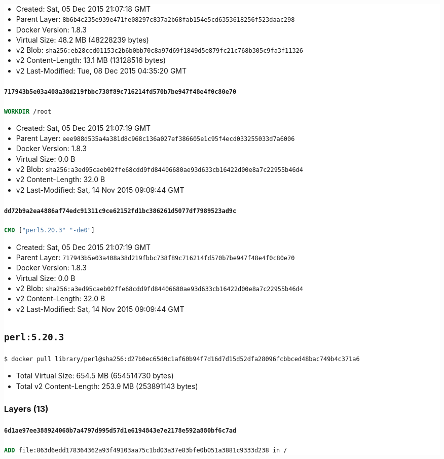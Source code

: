 -	Created: Sat, 05 Dec 2015 21:07:18 GMT
-	Parent Layer: `8b6b4c235e939e471fe08297c837a2b68fab154e5cd6353618256f523daac298`
-	Docker Version: 1.8.3
-	Virtual Size: 48.2 MB (48228239 bytes)
-	v2 Blob: `sha256:eb28ccd01153c2b6b0bb70c8a97d69f1849d5e879fc21c768b305c9fa3f11326`
-	v2 Content-Length: 13.1 MB (13128516 bytes)
-	v2 Last-Modified: Tue, 08 Dec 2015 04:35:20 GMT

#### `717943b5e03a408a38d219fbbc738f89c716214fd570b7be947f48e4f0c80e70`

```dockerfile
WORKDIR /root
```

-	Created: Sat, 05 Dec 2015 21:07:19 GMT
-	Parent Layer: `eee988d535a4a381d8c968c136a027ef386605e1c95f4ecd033255033d7a6006`
-	Docker Version: 1.8.3
-	Virtual Size: 0.0 B
-	v2 Blob: `sha256:a3ed95caeb02ffe68cdd9fd84406680ae93d633cb16422d00e8a7c22955b46d4`
-	v2 Content-Length: 32.0 B
-	v2 Last-Modified: Sat, 14 Nov 2015 09:09:44 GMT

#### `dd72b9a2ea4886af74edc91311c9ce62152fd1bc386261d5077df7989523ad9c`

```dockerfile
CMD ["perl5.20.3" "-de0"]
```

-	Created: Sat, 05 Dec 2015 21:07:19 GMT
-	Parent Layer: `717943b5e03a408a38d219fbbc738f89c716214fd570b7be947f48e4f0c80e70`
-	Docker Version: 1.8.3
-	Virtual Size: 0.0 B
-	v2 Blob: `sha256:a3ed95caeb02ffe68cdd9fd84406680ae93d633cb16422d00e8a7c22955b46d4`
-	v2 Content-Length: 32.0 B
-	v2 Last-Modified: Sat, 14 Nov 2015 09:09:44 GMT

## `perl:5.20.3`

```console
$ docker pull library/perl@sha256:d27b0ec65d0c1af60b94f7d16d7d15d52dfa28096fcbbced48bac749b4c371a6
```

-	Total Virtual Size: 654.5 MB (654514730 bytes)
-	Total v2 Content-Length: 253.9 MB (253891143 bytes)

### Layers (13)

#### `6d1ae97ee388924068b7a4797d995d57d1e6194843e7e2178e592a880bf6c7ad`

```dockerfile
ADD file:863d6edd178364362a93f49103aa75c1bd03a37e83bfe0b051a3881c9333d238 in /
```
